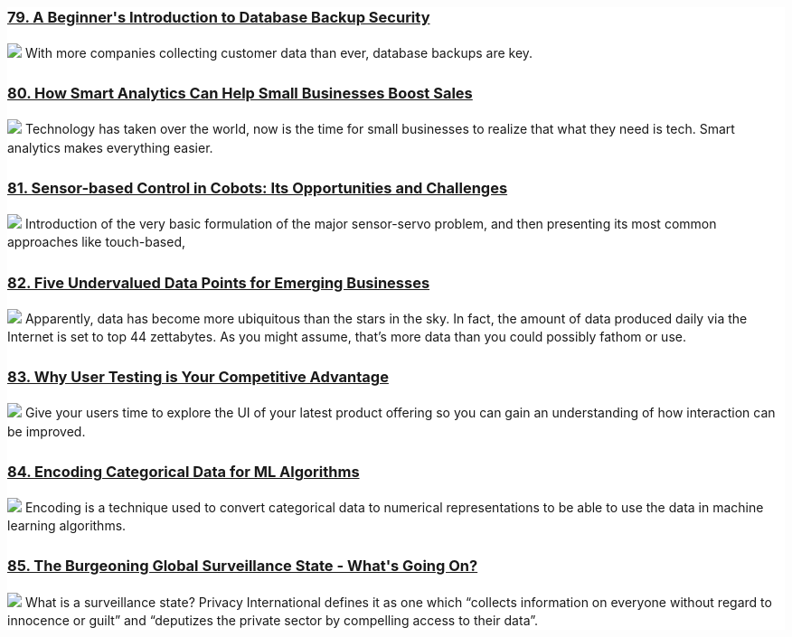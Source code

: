 ### [79. A Beginner's Introduction to Database Backup Security](https://hackernoon.com/a-beginners-introduction-to-database-backup-security)
![](https://cdn.hackernoon.com/images/YkCf930zFRTLwK7MSVzDq3HlEOj2-l293ob2.jpeg)
With more companies collecting customer data than ever, database backups are key.

### [80. How Smart Analytics Can Help Small Businesses Boost Sales](https://hackernoon.com/how-smart-analytics-can-help-small-businesses-boost-sales)
![](https://cdn.hackernoon.com/images/48EOre691Dhgo0jFOJNKKCe44J93-bo93ncu.jpeg)
Technology has taken over the world, now is the time for small businesses to realize that what they need is tech. Smart analytics makes everything easier.

### [81. Sensor-based Control in Cobots: Its Opportunities and Challenges](https://hackernoon.com/sensor-based-control-in-cobots-its-opportunities-and-challenges)
![](https://cdn.hackernoon.com/images/gem6U6JuqSdkAdgNraPt6d2uFQ53-1h93njy.jpeg)
Introduction of the very basic formulation of the major sensor-servo problem, and then presenting its most common approaches like touch-based,

### [82. Five Undervalued Data Points for Emerging Businesses ](https://hackernoon.com/five-undervalued-data-points-for-emerging-businesses-5c2w3eun)
![](https://firebasestorage.googleapis.com/v0/b/hackernoon-app.appspot.com/o/images%2Fc6S9coUU9NaF02Qt48oqR4RcBj93-uwl3tr6.jpeg?alt=media&token=6bca3965-8988-4a20-9787-7abe6c2fc32e)
Apparently, data has become more ubiquitous than the stars in the sky. In fact, the amount of data produced daily via the Internet is set to top 44 zettabytes. As you might assume, that’s more data than you could possibly fathom or use.

### [83. Why User Testing is Your Competitive Advantage](https://hackernoon.com/why-user-testing-is-your-competitive-advantage)
![](https://cdn.hackernoon.com/images/jbyaCqbed8bhYgdzavfMtwtOEho2-jb93hjk.jpeg)
Give your users time to explore the UI of your latest product offering so you can gain an understanding of how interaction can be improved.



### [84. Encoding Categorical Data for ML Algorithms](https://hackernoon.com/encoding-categorical-data-for-ml-algorithms)
![](https://cdn.hackernoon.com/images/ZPuBBbisHmeEcCNMuZBuDwkFEOf1-v793uu3.jpeg)
Encoding is a technique used to convert categorical data to numerical representations to be able to use the data in machine learning algorithms.

### [85. The Burgeoning Global Surveillance State - What's Going On?](https://hackernoon.com/the-burgeoning-global-surveillance-state-whats-going-on-1f2z3x5a)
![](https://firebasestorage.googleapis.com/v0/b/hackernoon-app.appspot.com/o/images%2FXM8NmGvSK4TaDOyKJpkRmNHMu2l1-apa3xvc.jpeg?alt=media&token=d8abf2d4-f789-4fce-8be2-13f856f46c52)
What is a surveillance state? Privacy International defines it as one which “collects information on everyone without regard to innocence or guilt” and “deputizes the private sector by compelling access to their data”. 
